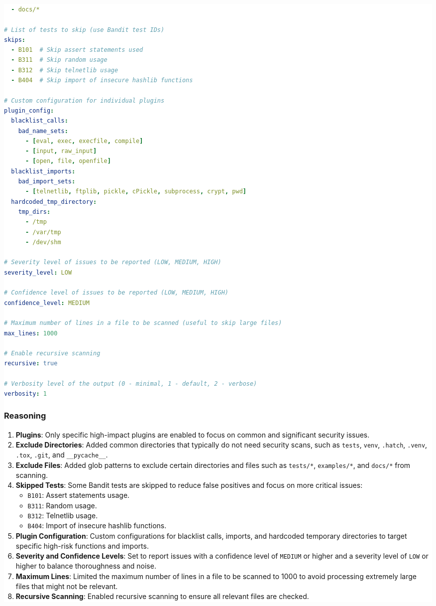 ```yaml
  - docs/*

# List of tests to skip (use Bandit test IDs)
skips:
  - B101  # Skip assert statements used
  - B311  # Skip random usage
  - B312  # Skip telnetlib usage
  - B404  # Skip import of insecure hashlib functions

# Custom configuration for individual plugins
plugin_config:
  blacklist_calls:
    bad_name_sets:
      - [eval, exec, execfile, compile]
      - [input, raw_input]
      - [open, file, openfile]
  blacklist_imports:
    bad_import_sets:
      - [telnetlib, ftplib, pickle, cPickle, subprocess, crypt, pwd]
  hardcoded_tmp_directory:
    tmp_dirs:
      - /tmp
      - /var/tmp
      - /dev/shm

# Severity level of issues to be reported (LOW, MEDIUM, HIGH)
severity_level: LOW

# Confidence level of issues to be reported (LOW, MEDIUM, HIGH)
confidence_level: MEDIUM

# Maximum number of lines in a file to be scanned (useful to skip large files)
max_lines: 1000

# Enable recursive scanning
recursive: true

# Verbosity level of the output (0 - minimal, 1 - default, 2 - verbose)
verbosity: 1
```

### Reasoning

1. **Plugins**: Only specific high-impact plugins are enabled to focus on common and significant security issues.
2. **Exclude Directories**: Added common directories that typically do not need security scans, such as `tests`, `venv`, `.hatch`, `.venv`, `.tox`, `.git`, and `__pycache__`.
3. **Exclude Files**: Added glob patterns to exclude certain directories and files such as `tests/*`, `examples/*`, and `docs/*` from scanning.
4. **Skipped Tests**: Some Bandit tests are skipped to reduce false positives and focus on more critical issues:
   - `B101`: Assert statements usage.
   - `B311`: Random usage.
   - `B312`: Telnetlib usage.
   - `B404`: Import of insecure hashlib functions.
5. **Plugin Configuration**: Custom configurations for blacklist calls, imports, and hardcoded temporary directories to target specific high-risk functions and imports.
6. **Severity and Confidence Levels**: Set to report issues with a confidence level of `MEDIUM` or higher and a severity level of `LOW` or higher to balance thoroughness and noise.
7. **Maximum Lines**: Limited the maximum number of lines in a file to be scanned to 1000 to avoid processing extremely large files that might not be relevant.
8. **Recursive Scanning**: Enabled recursive scanning to ensure all relevant files are checked.